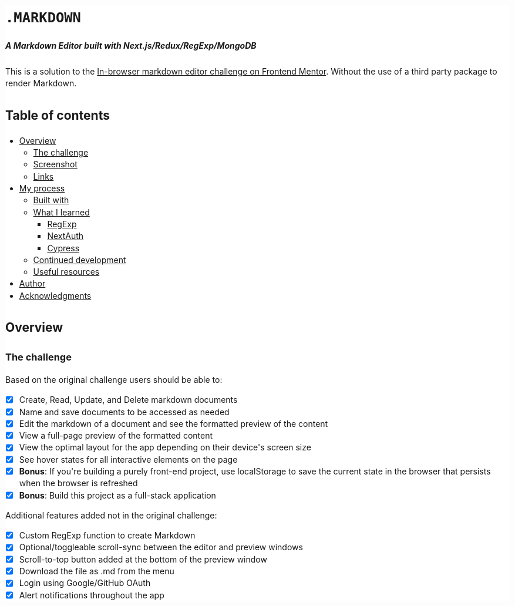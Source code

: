 # `.MARKDOWN`

##### A Markdown Editor built with Next.js/Redux/RegExp/MongoDB

This is a solution to the [In-browser markdown editor challenge on Frontend Mentor](https://www.frontendmentor.io/challenges/inbrowser-markdown-editor-r16TrrQX9). Without the use of a third party package to render Markdown.
 

## Table of contents

-   [Overview](#overview)
    -   [The challenge](#the-challenge)
    -   [Screenshot](#screenshot)
    -   [Links](#links)
-   [My process](#my-process)
    -   [Built with](#built-with)
    -   [What I learned](#what-i-learned)
        -   [RegExp](#regexp)
        -   [NextAuth](#nextauth)
        -   [Cypress](#cypress)
    -   [Continued development](#continued-development)
    -   [Useful resources](#useful-resources)
-   [Author](#author)
-   [Acknowledgments](#acknowledgments)


## Overview

### The challenge

Based on the original challenge users should be able to:

-   [x] Create, Read, Update, and Delete markdown documents
-   [x] Name and save documents to be accessed as needed
-   [x] Edit the markdown of a document and see the formatted preview of the content
-   [x] View a full-page preview of the formatted content
-   [x] View the optimal layout for the app depending on their device's screen size
-   [x] See hover states for all interactive elements on the page
-   [x] **Bonus**: If you're building a purely front-end project, use localStorage to save the current state in the browser that persists when the browser is refreshed
-   [x] **Bonus**: Build this project as a full-stack application

Additional features added not in the original challenge:

-   [x] Custom RegExp function to create Markdown
-   [x] Optional/toggleable scroll-sync between the editor and preview windows
-   [x] Scroll-to-top button added at the bottom of the preview window
-   [x] Download the file as .md from the menu
-   [x] Login using Google/GitHub OAuth
-   [x] Alert notifications throughout the app
